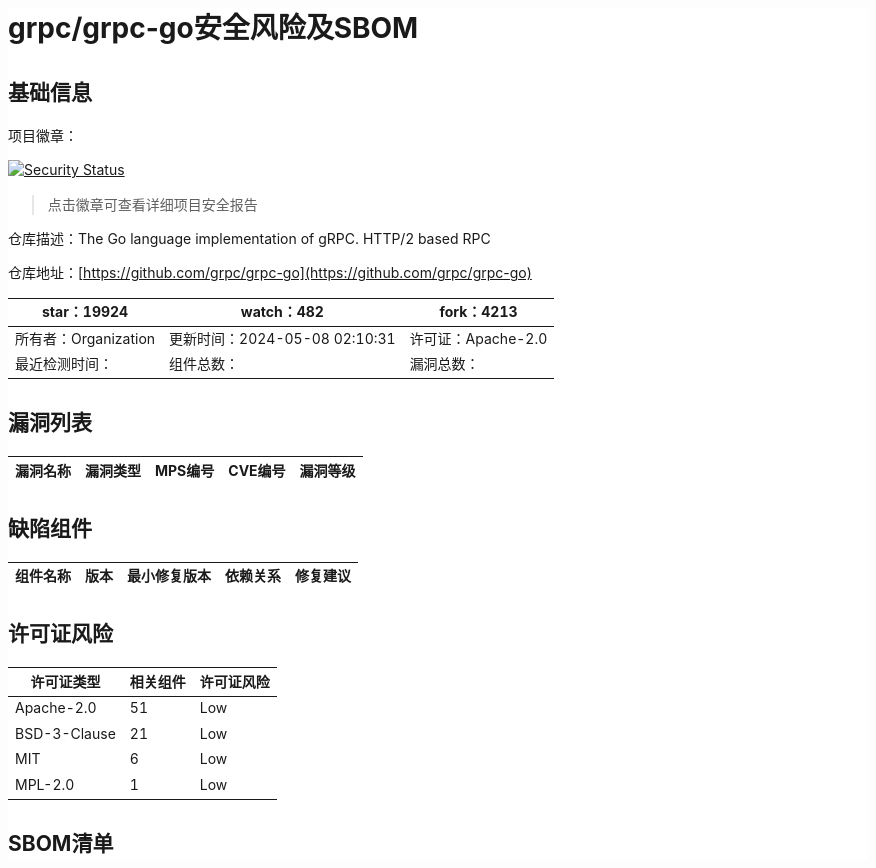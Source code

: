 # grpc/grpc-go安全风险及SBOM

## 基础信息

项目徽章：

[![Security Status](https://www.murphysec.com/platform3/v31/badge/1787911925715771392.svg)](https://www.murphysec.com/console/report/1696949334649430016/1787911925715771392)

> 点击徽章可查看详细项目安全报告

仓库描述：The Go language implementation of gRPC. HTTP/2 based RPC

仓库地址：[https://github.com/grpc/grpc-go](https://github.com/grpc/grpc-go)

| star：19924 | watch：482 | fork：4213 |
| ----------- | -------------- | ------------ |
| 所有者：Organization | 更新时间：2024-05-08 02:10:31 | 许可证：Apache-2.0 |
| 最近检测时间： | 组件总数： | 漏洞总数： |




## 漏洞列表

| 漏洞名称 | 漏洞类型 | MPS编号 | CVE编号 | 漏洞等级 |
| ------- | ------ | ------- | ------ | ----- |





## 缺陷组件

| 组件名称 | 版本 | 最小修复版本 | 依赖关系 | 修复建议 |
| -------- | ---- | ------------ | -------- | -------- |





## 许可证风险

| 许可证类型 | 相关组件 | 许可证风险 |
| ---------- | -------- | ---------- |
|Apache-2.0|51|Low|
|BSD-3-Clause|21|Low|
|MIT|6|Low|
|MPL-2.0|1|Low|




## SBOM清单
